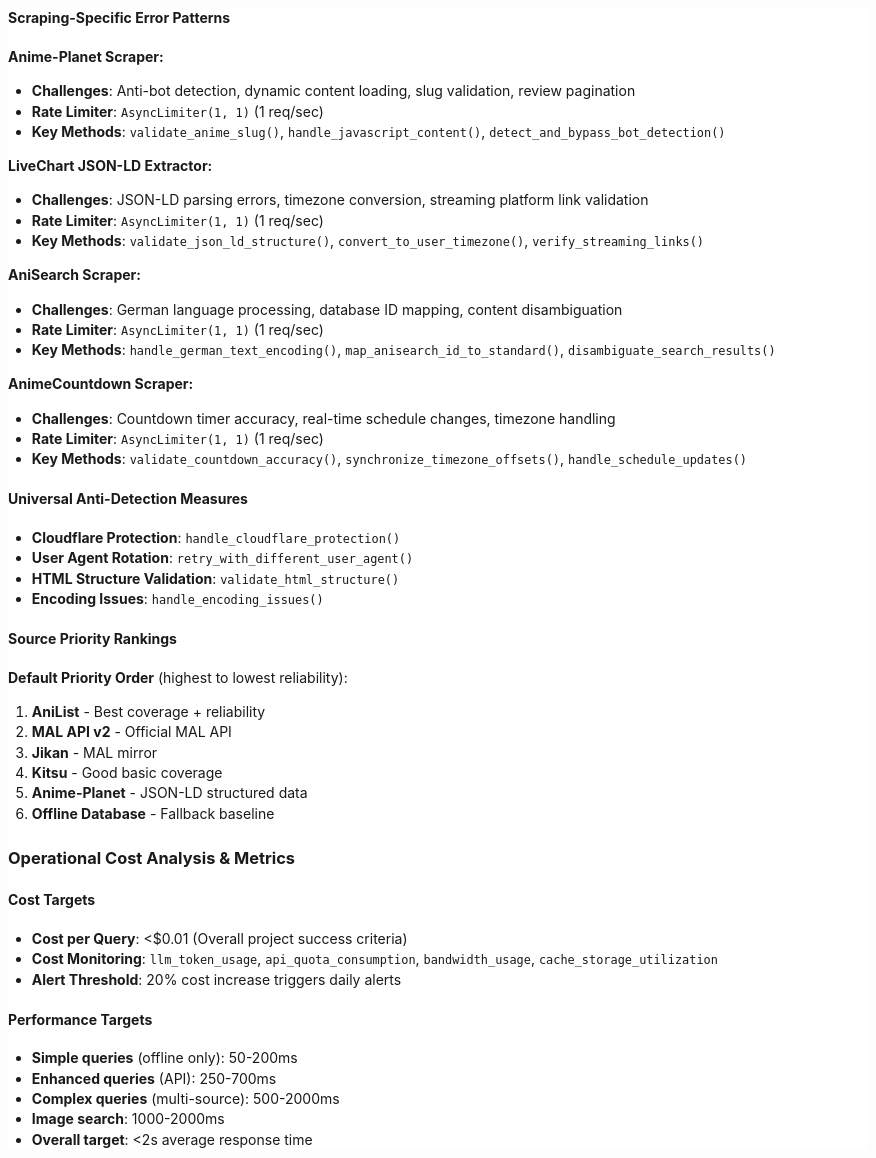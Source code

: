 #### **Scraping-Specific Error Patterns**

**Anime-Planet Scraper:**
- **Challenges**: Anti-bot detection, dynamic content loading, slug validation, review pagination
- **Rate Limiter**: `AsyncLimiter(1, 1)` (1 req/sec)
- **Key Methods**: `validate_anime_slug()`, `handle_javascript_content()`, `detect_and_bypass_bot_detection()`

**LiveChart JSON-LD Extractor:**
- **Challenges**: JSON-LD parsing errors, timezone conversion, streaming platform link validation
- **Rate Limiter**: `AsyncLimiter(1, 1)` (1 req/sec)
- **Key Methods**: `validate_json_ld_structure()`, `convert_to_user_timezone()`, `verify_streaming_links()`

**AniSearch Scraper:**
- **Challenges**: German language processing, database ID mapping, content disambiguation
- **Rate Limiter**: `AsyncLimiter(1, 1)` (1 req/sec)
- **Key Methods**: `handle_german_text_encoding()`, `map_anisearch_id_to_standard()`, `disambiguate_search_results()`

**AnimeCountdown Scraper:**
- **Challenges**: Countdown timer accuracy, real-time schedule changes, timezone handling
- **Rate Limiter**: `AsyncLimiter(1, 1)` (1 req/sec)
- **Key Methods**: `validate_countdown_accuracy()`, `synchronize_timezone_offsets()`, `handle_schedule_updates()`

#### **Universal Anti-Detection Measures**
- **Cloudflare Protection**: `handle_cloudflare_protection()`
- **User Agent Rotation**: `retry_with_different_user_agent()`
- **HTML Structure Validation**: `validate_html_structure()`
- **Encoding Issues**: `handle_encoding_issues()`

#### **Source Priority Rankings**
**Default Priority Order** (highest to lowest reliability):
1. **AniList** - Best coverage + reliability
2. **MAL API v2** - Official MAL API
3. **Jikan** - MAL mirror
4. **Kitsu** - Good basic coverage
5. **Anime-Planet** - JSON-LD structured data
6. **Offline Database** - Fallback baseline

### Operational Cost Analysis & Metrics

#### **Cost Targets**
- **Cost per Query**: <$0.01 (Overall project success criteria)
- **Cost Monitoring**: `llm_token_usage`, `api_quota_consumption`, `bandwidth_usage`, `cache_storage_utilization`
- **Alert Threshold**: 20% cost increase triggers daily alerts

#### **Performance Targets**
- **Simple queries** (offline only): 50-200ms
- **Enhanced queries** (API): 250-700ms  
- **Complex queries** (multi-source): 500-2000ms
- **Image search**: 1000-2000ms
- **Overall target**: <2s average response time
